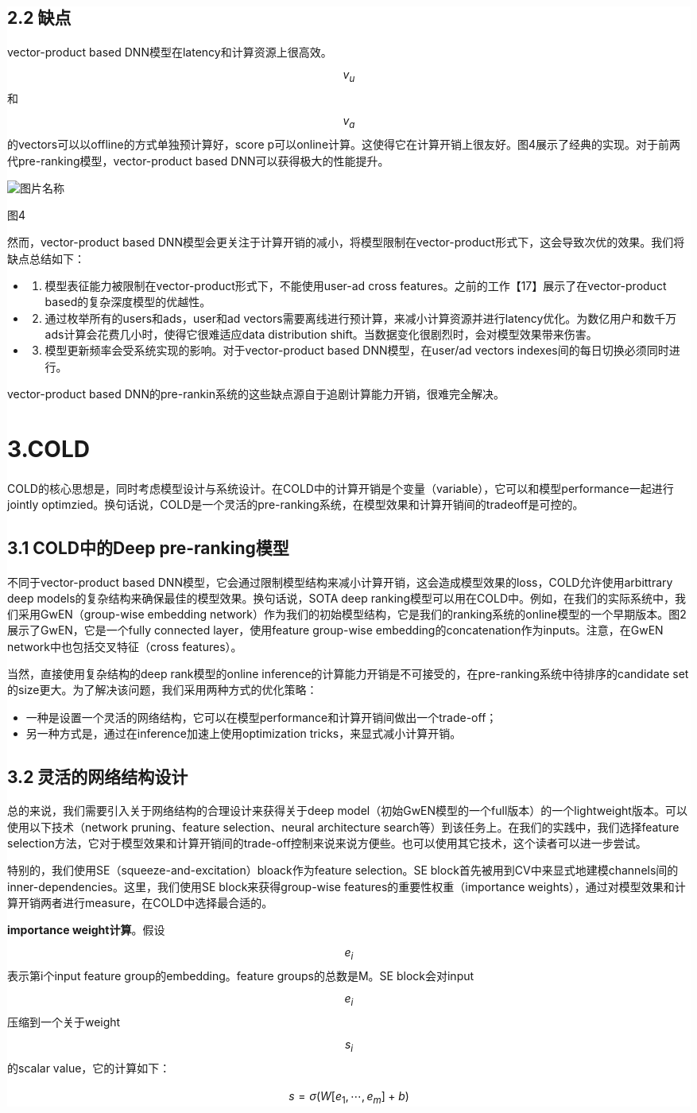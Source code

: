 ## 2.2 缺点

vector-product based DNN模型在latency和计算资源上很高效。$$v_u$$和$$v_a$$的vectors可以以offline的方式单独预计算好，score p可以online计算。这使得它在计算开销上很友好。图4展示了经典的实现。对于前两代pre-ranking模型，vector-product based DNN可以获得极大的性能提升。

<img alt="图片名称" src="https://picabstract-preview-ftn.weiyun.com/ftn_pic_abs_v3/7890d75e5082939ab6ec582d9f3fac65aec533ccf93fedd3031b16d985c4a0a6d326da9137395a049bc532149388200b?pictype=scale&amp;from=30113&amp;version=3.3.3.3&amp;uin=402636034&amp;fname=3.jpg&amp;size=750" width="400">

图4

然而，vector-product based DNN模型会更关注于计算开销的减小，将模型限制在vector-product形式下，这会导致次优的效果。我们将缺点总结如下：

- 1) 模型表征能力被限制在vector-product形式下，不能使用user-ad cross features。之前的工作【17】展示了在vector-product based的复杂深度模型的优越性。
- 2)  通过枚举所有的users和ads，user和ad vectors需要离线进行预计算，来减小计算资源并进行latency优化。为数亿用户和数千万ads计算会花费几小时，使得它很难适应data distribution shift。当数据变化很剧烈时，会对模型效果带来伤害。
- 3) 模型更新频率会受系统实现的影响。对于vector-product based DNN模型，在user/ad vectors indexes间的每日切换必须同时进行。

vector-product based DNN的pre-rankin系统的这些缺点源自于追剧计算能力开销，很难完全解决。

# 3.COLD

COLD的核心思想是，同时考虑模型设计与系统设计。在COLD中的计算开销是个变量（variable），它可以和模型performance一起进行jointly optimzied。换句话说，COLD是一个灵活的pre-ranking系统，在模型效果和计算开销间的tradeoff是可控的。

## 3.1 COLD中的Deep pre-ranking模型

不同于vector-product based DNN模型，它会通过限制模型结构来减小计算开销，这会造成模型效果的loss，COLD允许使用arbittrary deep models的复杂结构来确保最佳的模型效果。换句话说，SOTA deep ranking模型可以用在COLD中。例如，在我们的实际系统中，我们采用GwEN（group-wise embedding network）作为我们的初始模型结构，它是我们的ranking系统的online模型的一个早期版本。图2展示了GwEN，它是一个fully connected layer，使用feature group-wise embedding的concatenation作为inputs。注意，在GwEN network中也包括交叉特征（cross features）。

当然，直接使用复杂结构的deep rank模型的online inference的计算能力开销是不可接受的，在pre-ranking系统中待排序的candidate set的size更大。为了解决该问题，我们采用两种方式的优化策略：

- 一种是设置一个灵活的网络结构，它可以在模型performance和计算开销间做出一个trade-off；
- 另一种方式是，通过在inference加速上使用optimization tricks，来显式减小计算开销。

## 3.2 灵活的网络结构设计

总的来说，我们需要引入关于网络结构的合理设计来获得关于deep model（初始GwEN模型的一个full版本）的一个lightweight版本。可以使用以下技术（network pruning、feature selection、neural architecture search等）到该任务上。在我们的实践中，我们选择feature selection方法，它对于模型效果和计算开销间的trade-off控制来说来说方便些。也可以使用其它技术，这个读者可以进一步尝试。

特别的，我们使用SE（squeeze-and-excitation）bloack作为feature selection。SE block首先被用到CV中来显式地建模channels间的inner-dependencies。这里，我们使用SE block来获得group-wise features的重要性权重（importance weights），通过对模型效果和计算开销两者进行measure，在COLD中选择最合适的。

**importance weight计算**。假设$$e_i$$表示第i个input feature group的embedding。feature groups的总数是M。SE block会对input $$e_i$$压缩到一个关于weight $$s_i$$的scalar value，它的计算如下：

$$
s = \sigma( W [e_1, \cdots, e_m ] + b) 
$$
